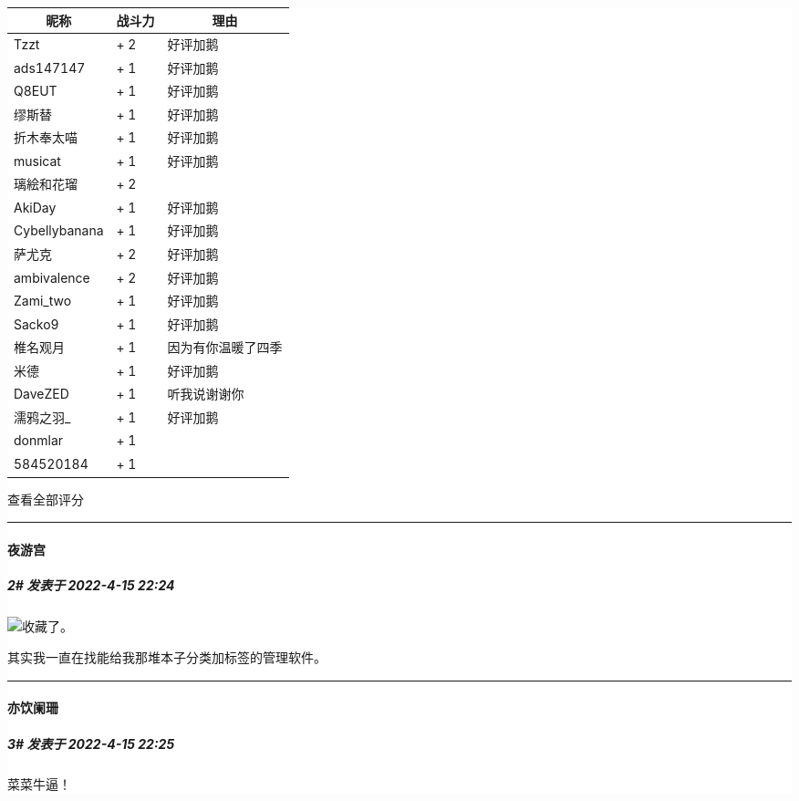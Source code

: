 |昵称|战斗力|理由|
|----|---|---|
| Tzzt| + 2|好评加鹅|
| ads147147| + 1|好评加鹅|
| Q8EUT| + 1|好评加鹅|
| 缪斯替| + 1|好评加鹅|
| 折木奉太喵| + 1|好评加鹅|
| musicat| + 1|好评加鹅|
| 璃絵和花瑠| + 2||
| AkiDay| + 1|好评加鹅|
| Cybellybanana| + 1|好评加鹅|
| 萨尤克| + 2|好评加鹅|
| ambivalence| + 2|好评加鹅|
| Zami_two| + 1|好评加鹅|
| Sacko9| + 1|好评加鹅|
| 椎名观月| + 1|因为有你温暖了四季|
| 米德| + 1|好评加鹅|
| DaveZED| + 1|听我说谢谢你|
| 濡鸦之羽_| + 1|好评加鹅|
| donmlar| + 1||
| 584520184| + 1||

查看全部评分

*****

####  夜游宫  
##### 2#       发表于 2022-4-15 22:24

<img src="https://static.saraba1st.com/image/smiley/face2017/037.png" referrerpolicy="no-referrer">收藏了。

其实我一直在找能给我那堆本子分类加标签的管理软件。

*****

####  亦饮阑珊  
##### 3#       发表于 2022-4-15 22:25

菜菜牛逼！
